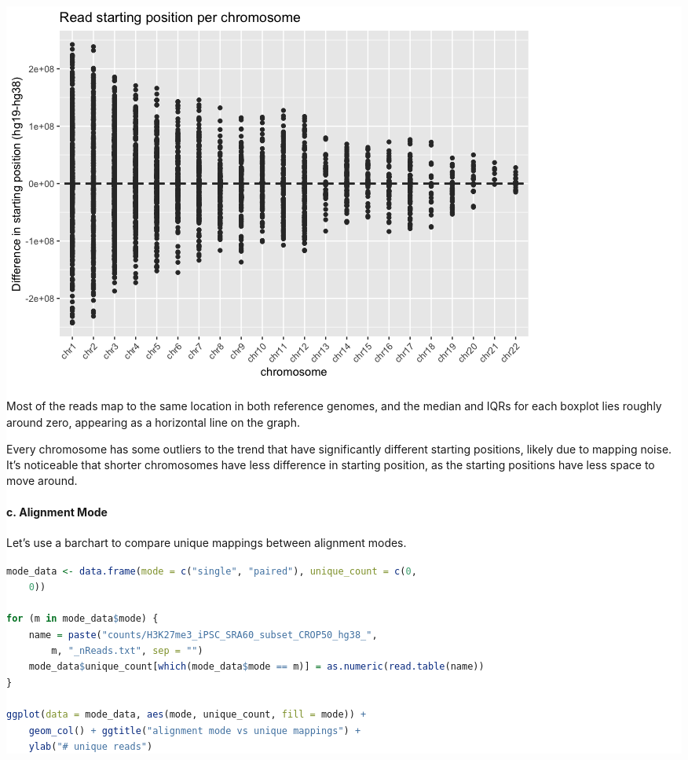 ![](images/read%20start.png)

Most of the reads map to the same location in both reference genomes,
and the median and IQRs for each boxplot lies roughly around zero,
appearing as a horizontal line on the graph.

Every chromosome has some outliers to the trend that have significantly
different starting positions, likely due to mapping noise. It’s
noticeable that shorter chromosomes have less difference in starting
position, as the starting positions have less space to move around.

#### c. Alignment Mode

Let’s use a barchart to compare unique mappings between alignment modes.

``` r
mode_data <- data.frame(mode = c("single", "paired"), unique_count = c(0,
    0))

for (m in mode_data$mode) {
    name = paste("counts/H3K27me3_iPSC_SRA60_subset_CROP50_hg38_",
        m, "_nReads.txt", sep = "")
    mode_data$unique_count[which(mode_data$mode == m)] = as.numeric(read.table(name))
}

ggplot(data = mode_data, aes(mode, unique_count, fill = mode)) +
    geom_col() + ggtitle("alignment mode vs unique mappings") +
    ylab("# unique reads")
```
